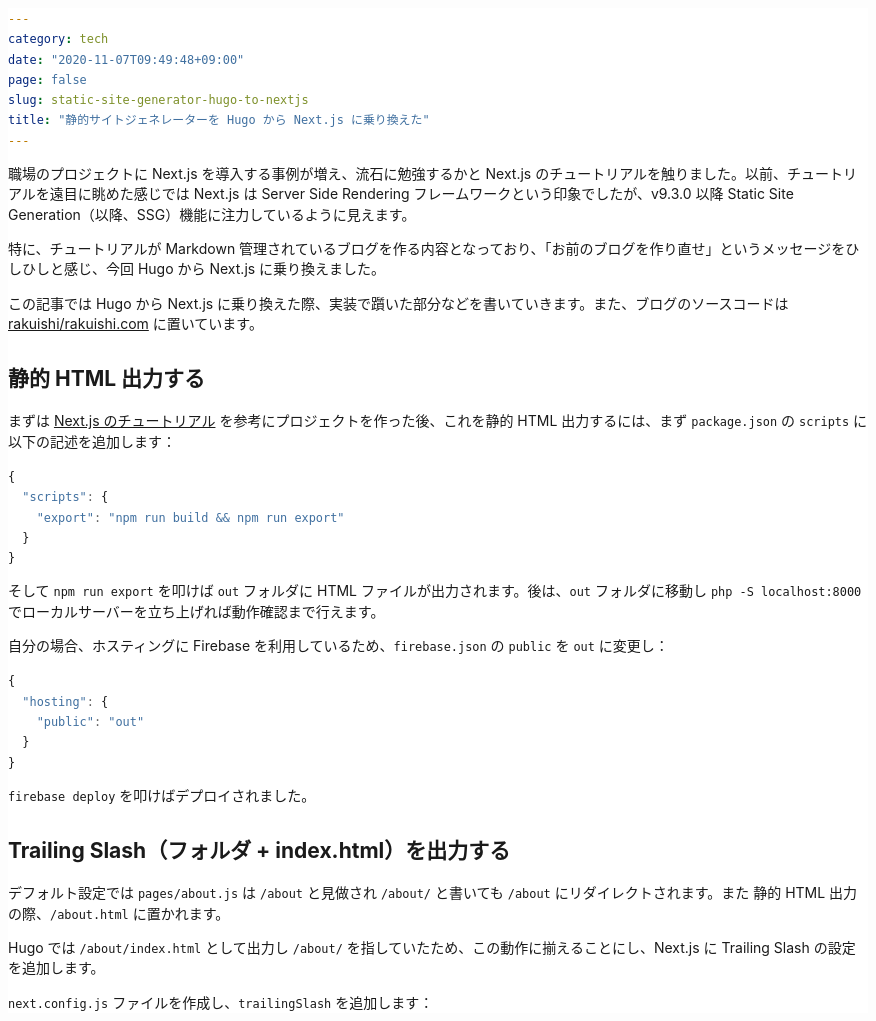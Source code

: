 ```yaml
---
category: tech
date: "2020-11-07T09:49:48+09:00"
page: false
slug: static-site-generator-hugo-to-nextjs
title: "静的サイトジェネレーターを Hugo から Next.js に乗り換えた"
---
```


職場のプロジェクトに Next.js を導入する事例が増え、流石に勉強するかと Next.js のチュートリアルを触りました。以前、チュートリアルを遠目に眺めた感じでは Next.js は Server Side Rendering フレームワークという印象でしたが、v9.3.0 以降 Static Site Generation（以降、SSG）機能に注力しているように見えます。

特に、チュートリアルが Markdown 管理されているブログを作る内容となっており、「お前のブログを作り直せ」というメッセージをひしひしと感じ、今回 Hugo から Next.js に乗り換えました。

この記事では Hugo から Next.js に乗り換えた際、実装で躓いた部分などを書いていきます。また、ブログのソースコードは [rakuishi/rakuishi.com](https://github.com/rakuishi/rakuishi.com) に置いています。

## 静的 HTML 出力する

まずは [Next.js のチュートリアル](https://nextjs.org/learn/basics/create-nextjs-app) を参考にプロジェクトを作った後、これを静的 HTML 出力するには、まず `package.json` の `scripts` に以下の記述を追加します：

```js
{
  "scripts": {
    "export": "npm run build && npm run export"
  }
}
```

そして `npm run export` を叩けば `out` フォルダに HTML ファイルが出力されます。後は、`out` フォルダに移動し `php -S localhost:8000` でローカルサーバーを立ち上げれば動作確認まで行えます。

自分の場合、ホスティングに Firebase を利用しているため、`firebase.json` の `public` を `out` に変更し：

```js
{
  "hosting": {
    "public": "out"
  }
}
```

`firebase deploy` を叩けばデプロイされました。

## Trailing Slash（フォルダ + index.html）を出力する

デフォルト設定では `pages/about.js` は `/about` と見做され `/about/` と書いても `/about` にリダイレクトされます。また 静的 HTML 出力の際、`/about.html` に置かれます。

Hugo では `/about/index.html` として出力し `/about/` を指していたため、この動作に揃えることにし、Next.js に Trailing Slash の設定を追加します。

`next.config.js` ファイルを作成し、`trailingSlash` を追加します：
